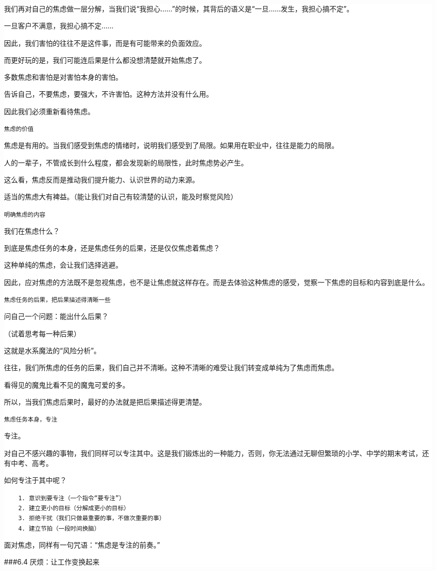 我们再对自己的焦虑做一层分解，当我们说“我担心……”的时候，其背后的语义是“一旦……发生，我担心搞不定”。

一旦客户不满意，我担心搞不定……

因此，我们害怕的往往不是这件事，而是有可能带来的负面效应。

而更好玩的是，我们可能连后果是什么都没想清楚就开始焦虑了。

多数焦虑和害怕是对害怕本身的害怕。

告诉自己，不要焦虑，要强大，不许害怕。这种方法并没有什么用。

因此我们必须重新看待焦虑。

	焦虑的价值

焦虑是有用的。当我们感受到焦虑的情绪时，说明我们感受到了局限。如果用在职业中，往往是能力的局限。

人的一辈子，不管成长到什么程度，都会发现新的局限性，此时焦虑势必产生。

这么看，焦虑反而是推动我们提升能力、认识世界的动力来源。

适当的焦虑大有裨益。（能让我们对自己有较清楚的认识，能及时察觉风险）

	明确焦虑的内容

我们在焦虑什么？

到底是焦虑任务的本身，还是焦虑任务的后果，还是仅仅焦虑着焦虑？

这种单纯的焦虑，会让我们选择逃避。

因此，应对焦虑的方法既不是忽视焦虑，也不是让焦虑就这样存在。而是去体验这种焦虑的感受，觉察一下焦虑的目标和内容到底是什么。

	焦虑任务的后果，把后果描述得清晰一些

问自己一个问题：能出什么后果？

（试着思考每一种后果）

这就是水系魔法的“风险分析”。

往往，我们所焦虑的任务的后果，我们自己并不清晰。这种不清晰的难受让我们转变成单纯为了焦虑而焦虑。

看得见的魔鬼比看不见的魔鬼可爱的多。

所以，当我们焦虑后果时，最好的办法就是把后果描述得更清楚。

	焦虑任务本身，专注

专注。

对自己不感兴趣的事物，我们同样可以专注其中。这是我们锻炼出的一种能力，否则，你无法通过无聊但繁琐的小学、中学的期末考试，还有中考、高考。

如何专注于其中呢？

		1. 意识到要专注（一个指令“要专注”）
		2. 建立更小的目标（分解成更小的目标）
		3. 拒绝干扰（我们只做最重要的事，不做次重要的事）
		4. 建立节拍（一段时间换脑）

面对焦虑，同样有一句咒语：“焦虑是专注的前奏。”

###6.4 厌烦：让工作变换起来
